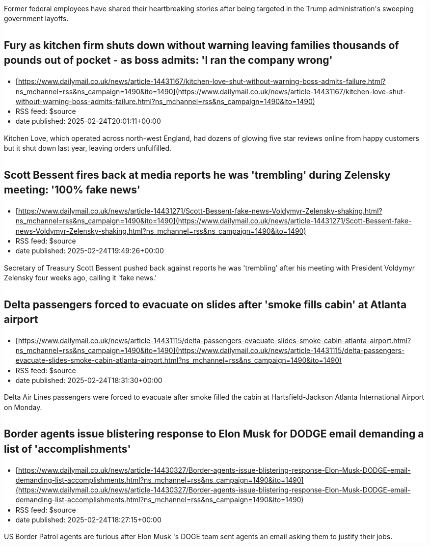 Former federal employees have shared their heartbreaking stories after being targeted in the Trump administration's sweeping government layoffs.

## Fury as kitchen firm shuts down without warning leaving families thousands of pounds out of pocket - as boss admits: 'I ran the company wrong'
 - [https://www.dailymail.co.uk/news/article-14431167/kitchen-love-shut-without-warning-boss-admits-failure.html?ns_mchannel=rss&ns_campaign=1490&ito=1490](https://www.dailymail.co.uk/news/article-14431167/kitchen-love-shut-without-warning-boss-admits-failure.html?ns_mchannel=rss&ns_campaign=1490&ito=1490)
 - RSS feed: $source
 - date published: 2025-02-24T20:01:11+00:00

Kitchen Love, which operated across north-west England, had dozens of glowing five star reviews online from happy customers but it shut down last year, leaving orders unfulfilled.

## Scott Bessent fires back at media reports he was 'trembling' during Zelensky meeting: '100% fake news'
 - [https://www.dailymail.co.uk/news/article-14431271/Scott-Bessent-fake-news-Voldymyr-Zelensky-shaking.html?ns_mchannel=rss&ns_campaign=1490&ito=1490](https://www.dailymail.co.uk/news/article-14431271/Scott-Bessent-fake-news-Voldymyr-Zelensky-shaking.html?ns_mchannel=rss&ns_campaign=1490&ito=1490)
 - RSS feed: $source
 - date published: 2025-02-24T19:49:26+00:00

Secretary of Treasury Scott Bessent pushed back against reports he was 'trembling' after his meeting with President Voldymyr Zelensky four weeks ago, calling it 'fake news.'

## Delta passengers forced to evacuate on slides after 'smoke fills cabin' at Atlanta airport
 - [https://www.dailymail.co.uk/news/article-14431115/delta-passengers-evacuate-slides-smoke-cabin-atlanta-airport.html?ns_mchannel=rss&ns_campaign=1490&ito=1490](https://www.dailymail.co.uk/news/article-14431115/delta-passengers-evacuate-slides-smoke-cabin-atlanta-airport.html?ns_mchannel=rss&ns_campaign=1490&ito=1490)
 - RSS feed: $source
 - date published: 2025-02-24T18:31:30+00:00

Delta Air Lines passengers were forced to evacuate after smoke filled the cabin at Hartsfield-Jackson Atlanta International Airport on Monday.

## Border agents issue blistering response to Elon Musk for DODGE email demanding a list of 'accomplishments'
 - [https://www.dailymail.co.uk/news/article-14430327/Border-agents-issue-blistering-response-Elon-Musk-DODGE-email-demanding-list-accomplishments.html?ns_mchannel=rss&ns_campaign=1490&ito=1490](https://www.dailymail.co.uk/news/article-14430327/Border-agents-issue-blistering-response-Elon-Musk-DODGE-email-demanding-list-accomplishments.html?ns_mchannel=rss&ns_campaign=1490&ito=1490)
 - RSS feed: $source
 - date published: 2025-02-24T18:27:15+00:00

US Border Patrol agents are furious after Elon Musk 's DOGE team sent agents an email asking them to justify their jobs.
